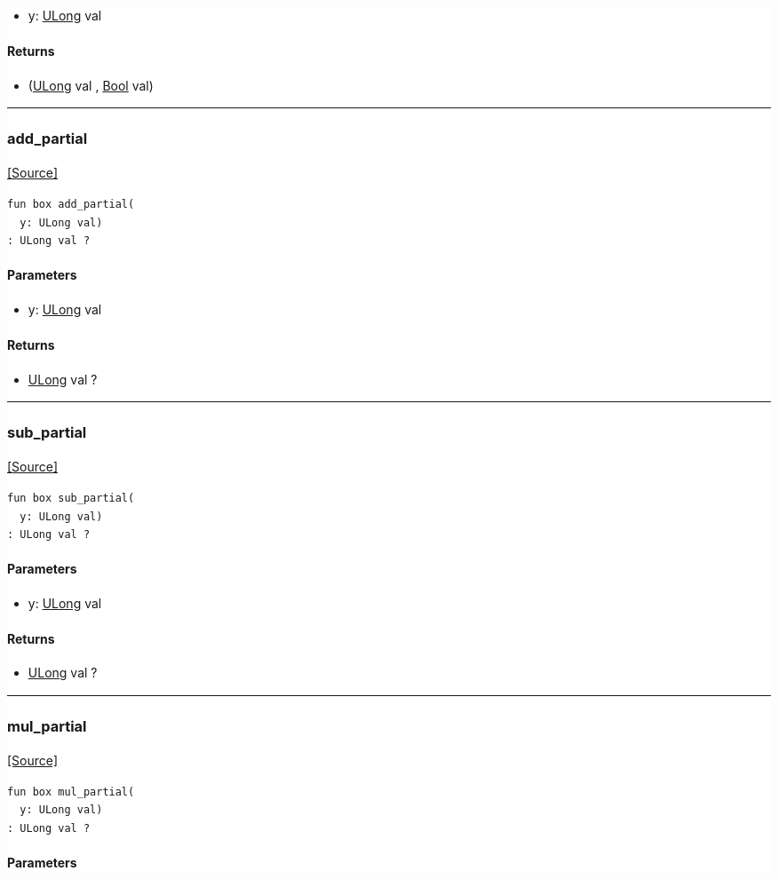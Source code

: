 *   y: [ULong](builtin-ULong.md) val

#### Returns

* ([ULong](builtin-ULong.md) val , [Bool](builtin-Bool.md) val)

---

### add_partial
<span class="source-link">[[Source]](src/builtin/unsigned.md#L-0-466)</span>


```pony
fun box add_partial(
  y: ULong val)
: ULong val ?
```
#### Parameters

*   y: [ULong](builtin-ULong.md) val

#### Returns

* [ULong](builtin-ULong.md) val ?

---

### sub_partial
<span class="source-link">[[Source]](src/builtin/unsigned.md#L-0-469)</span>


```pony
fun box sub_partial(
  y: ULong val)
: ULong val ?
```
#### Parameters

*   y: [ULong](builtin-ULong.md) val

#### Returns

* [ULong](builtin-ULong.md) val ?

---

### mul_partial
<span class="source-link">[[Source]](src/builtin/unsigned.md#L-0-472)</span>


```pony
fun box mul_partial(
  y: ULong val)
: ULong val ?
```
#### Parameters

